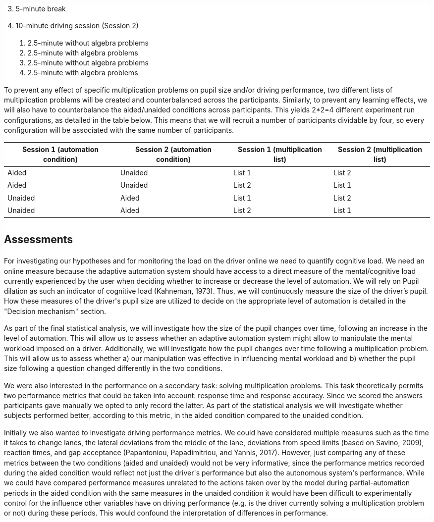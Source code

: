 3. 5-minute break

4. 10-minute driving session (Session 2)

    1. 2.5-minute without algebra problems
    2. 2.5-minute with algebra problems
    3. 2.5-minute without algebra problems
    4. 2.5-minute with algebra problems

To prevent any effect of specific multiplication problems on pupil size and/or driving performance, two different lists of multiplication problems will be created and counterbalanced across the participants. Similarly, to prevent any learning effects, we will also have to counterbalance the aided/unaided conditions across participants. This yields 2*2=4 different experiment run configurations, as detailed in the table below. This means that we will recruit a number of participants dividable by four, so every configuration will be associated with the same number of participants.

| Session 1 (automation condition) | Session 2 (automation condition) | Session 1 (multiplication list) | Session 2 (multiplication list) |
|----------------------------------|----------------------------------|---------------------------------|---------------------------------|
| Aided                            | Unaided                          | List 1                          | List 2                          |
| Aided                            | Unaided                          | List 2                          | List 1                          |
| Unaided                          | Aided                            | List 1                          | List 2                          |
| Unaided                          | Aided                            | List 2                          | List 1                          |


## Assessments

For investigating our hypotheses and for monitoring the load on the driver online we need to quantify cognitive load. We need an online measure because the adaptive automation system should have access to a direct measure of the mental/cognitive load currently experienced by the user when deciding whether to increase or decrease the level of automation. We will rely on Pupil dilation as such an indicator of cognitive load (Kahneman, 1973). Thus, we will continuously measure the size of the driver’s pupil. How these measures of the driver's pupil size are utilized to decide on the appropriate level of automation is detailed in the "Decision mechanism" section.

As part of the final statistical analysis, we will investigate how the size of the pupil changes over time, following an increase in the level of automation. This will allow us to assess whether an adaptive automation system might allow to manipulate the mental workload imposed on a driver. Additionally, we will investigate how the pupil changes over time following a multiplication problem. This will allow us to assess whether a) our manipulation was effective in influencing mental workload and b) whether the pupil size following a question changed differently in the two conditions.

We were also interested in the performance on a secondary task: solving multiplication problems. This task theoretically permits two performance metrics that could be taken into account: response time and response accuracy. Since we scored the answers participants gave manually we opted to only record the latter. As part of the statistical analysis we will investigate whether subjects performed better, according to this metric, in the aided condition compared to the unaided condition.

Initially we also wanted to investigate driving performance metrics. We could have considered multiple measures such as the time it takes to change lanes, the lateral deviations from the middle of the lane, deviations from speed limits (based on Savino, 2009), reaction times, and gap acceptance (Papantoniou, Papadimitriou, and Yannis, 2017). However, just comparing any of these metrics between the two conditions (aided and unaided) would not be very informative, since the performance metrics recorded during the aided condition would reflect not just the driver's performance but also the autonomous system's performance. While we could have compared performance measures unrelated to the actions taken over by the model during partial-automation periods in the aided condition with the same measures in the unaided condition it would have been difficult to experimentally control for the influence other variables have on driving performance (e.g. is the driver currently solving a multiplication problem or not) during these periods. This would confound the interpretation of differences in performance.
